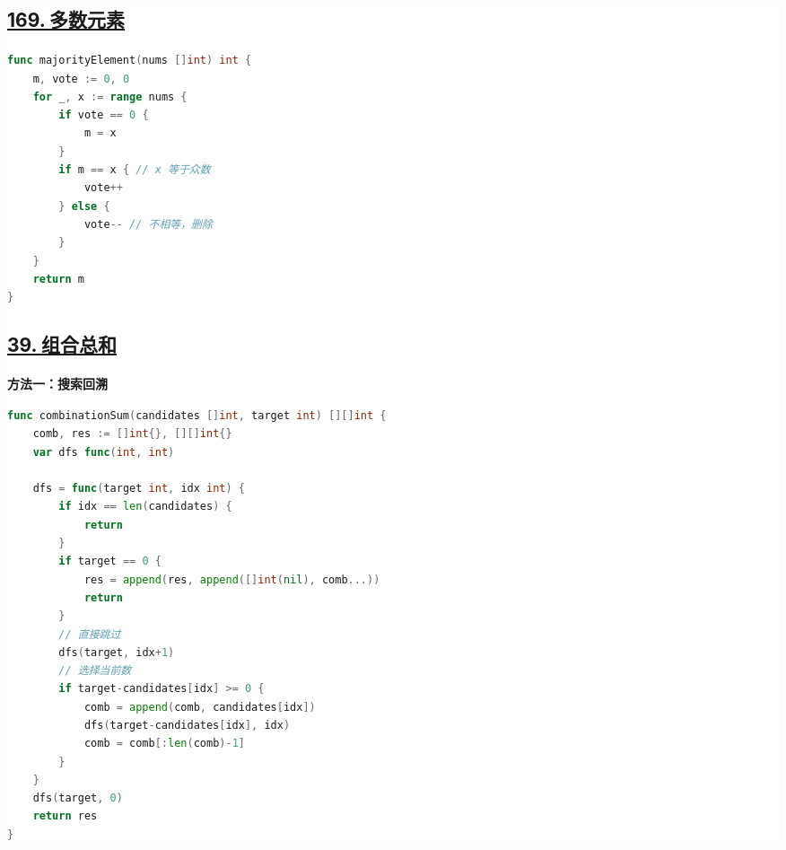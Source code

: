 




## [169. 多数元素](https://leetcode-cn.com/problems/majority-element/)


```go
func majorityElement(nums []int) int {
	m, vote := 0, 0
	for _, x := range nums {
		if vote == 0 {
			m = x
		}
		if m == x { // x 等于众数
			vote++
		} else {
			vote-- // 不相等，删除
		}
	}
	return m
}
```



## [39. 组合总和](https://leetcode-cn.com/problems/combination-sum/)



**方法一：搜索回溯**

```go
func combinationSum(candidates []int, target int) [][]int {
	comb, res := []int{}, [][]int{}
	var dfs func(int, int)

	dfs = func(target int, idx int) {
		if idx == len(candidates) {
			return
		}
		if target == 0 {
			res = append(res, append([]int(nil), comb...))
			return
		}
		// 直接跳过
		dfs(target, idx+1)
		// 选择当前数
		if target-candidates[idx] >= 0 {
			comb = append(comb, candidates[idx])
			dfs(target-candidates[idx], idx)
			comb = comb[:len(comb)-1]
		}
	}
	dfs(target, 0)
	return res
}
```

